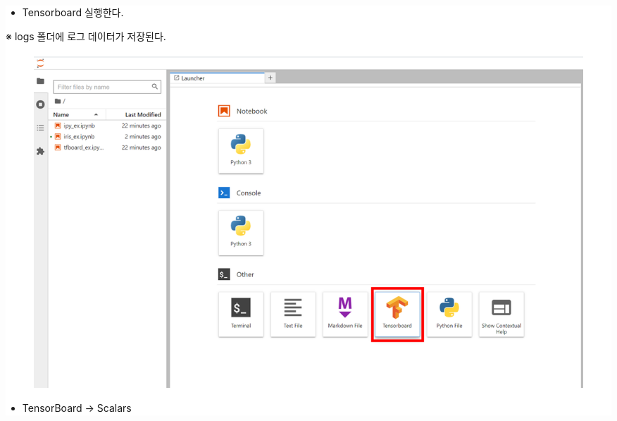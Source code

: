 * Tensorboard 실행한다.&#x20;

※ logs 폴더에 로그 데이터가 저장된다.

<figure><img src="../.gitbook/assets/5.png" alt=""><figcaption></figcaption></figure>

* TensorBoard -> Scalars
